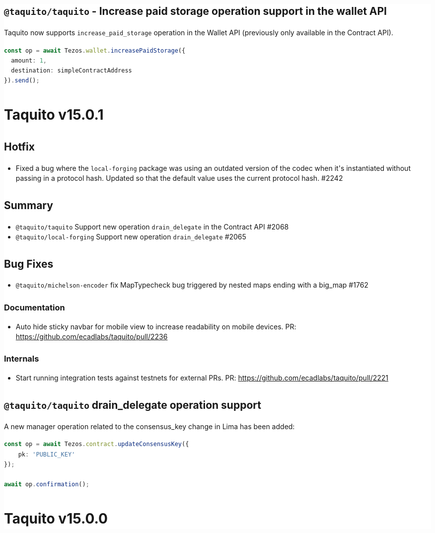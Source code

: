 ## `@taquito/taquito` - Increase paid storage operation support in the wallet API
Taquito now supports `increase_paid_storage` operation in the Wallet API (previously only available in the Contract API).

```typescript
const op = await Tezos.wallet.increasePaidStorage({
  amount: 1,
  destination: simpleContractAddress
}).send();
```

# Taquito v15.0.1
## Hotfix
- Fixed a bug where the `local-forging` package was using an outdated version of the codec when it's instantiated without passing in a protocol hash. Updated so that the default value uses the current protocol hash. #2242

## Summary
- `@taquito/taquito` Support new operation `drain_delegate` in the Contract API #2068
- `@taquito/local-forging` Support new operation `drain_delegate` #2065

## Bug Fixes
- `@taquito/michelson-encoder` fix MapTypecheck bug triggered by nested maps ending with a big_map #1762

### Documentation
- Auto hide sticky navbar for mobile view to increase readability on mobile devices. 
PR: https://github.com/ecadlabs/taquito/pull/2236

### Internals
- Start running integration tests against testnets for external PRs. 
PR: https://github.com/ecadlabs/taquito/pull/2221

## `@taquito/taquito` drain_delegate operation support
A new manager operation related to the consensus_key change in Lima has been added:
```typescript
const op = await Tezos.contract.updateConsensusKey({
    pk: 'PUBLIC_KEY'
});

await op.confirmation();
```

# Taquito v15.0.0
